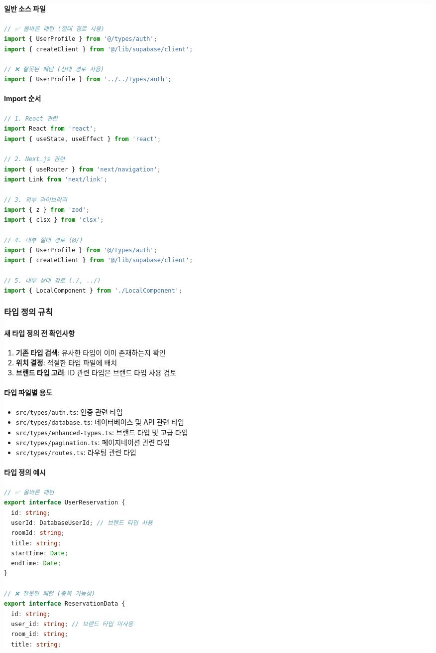 #### 일반 소스 파일
```typescript
// ✅ 올바른 패턴 (절대 경로 사용)
import { UserProfile } from '@/types/auth';
import { createClient } from '@/lib/supabase/client';

// ❌ 잘못된 패턴 (상대 경로 사용)
import { UserProfile } from '../../types/auth';
```

#### Import 순서
```typescript
// 1. React 관련
import React from 'react';
import { useState, useEffect } from 'react';

// 2. Next.js 관련
import { useRouter } from 'next/navigation';
import Link from 'next/link';

// 3. 외부 라이브러리
import { z } from 'zod';
import { clsx } from 'clsx';

// 4. 내부 절대 경로 (@/)
import { UserProfile } from '@/types/auth';
import { createClient } from '@/lib/supabase/client';

// 5. 내부 상대 경로 (./, ../)
import { LocalComponent } from './LocalComponent';
```

### 타입 정의 규칙

#### 새 타입 정의 전 확인사항
1. **기존 타입 검색**: 유사한 타입이 이미 존재하는지 확인
2. **위치 결정**: 적절한 타입 파일에 배치
3. **브랜드 타입 고려**: ID 관련 타입은 브랜드 타입 사용 검토

#### 타입 파일별 용도
- `src/types/auth.ts`: 인증 관련 타입
- `src/types/database.ts`: 데이터베이스 및 API 관련 타입
- `src/types/enhanced-types.ts`: 브랜드 타입 및 고급 타입
- `src/types/pagination.ts`: 페이지네이션 관련 타입
- `src/types/routes.ts`: 라우팅 관련 타입

#### 타입 정의 예시
```typescript
// ✅ 올바른 패턴
export interface UserReservation {
  id: string;
  userId: DatabaseUserId; // 브랜드 타입 사용
  roomId: string;
  title: string;
  startTime: Date;
  endTime: Date;
}

// ❌ 잘못된 패턴 (중복 가능성)
export interface ReservationData {
  id: string;
  user_id: string; // 브랜드 타입 미사용
  room_id: string;
  title: string;
```